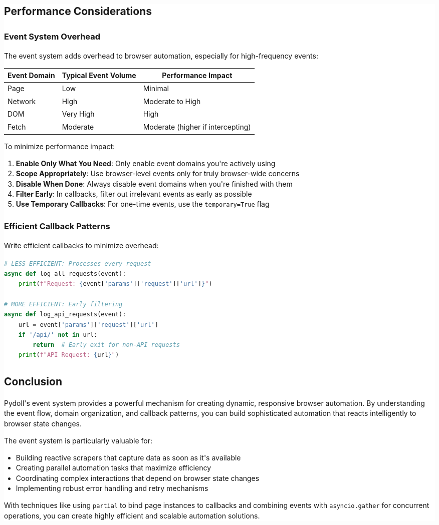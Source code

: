 ## Performance Considerations

### Event System Overhead

The event system adds overhead to browser automation, especially for high-frequency events:

| Event Domain | Typical Event Volume | Performance Impact |
|--------------|---------------------|-------------------|
| Page | Low | Minimal |
| Network | High | Moderate to High |
| DOM | Very High | High |
| Fetch | Moderate | Moderate (higher if intercepting) |

To minimize performance impact:

1. **Enable Only What You Need**: Only enable event domains you're actively using
2. **Scope Appropriately**: Use browser-level events only for truly browser-wide concerns
3. **Disable When Done**: Always disable event domains when you're finished with them
4. **Filter Early**: In callbacks, filter out irrelevant events as early as possible
5. **Use Temporary Callbacks**: For one-time events, use the `temporary=True` flag

### Efficient Callback Patterns

Write efficient callbacks to minimize overhead:

```python
# LESS EFFICIENT: Processes every request
async def log_all_requests(event):
    print(f"Request: {event['params']['request']['url']}")

# MORE EFFICIENT: Early filtering
async def log_api_requests(event):
    url = event['params']['request']['url']
    if '/api/' not in url:
        return  # Early exit for non-API requests
    print(f"API Request: {url}")
```

## Conclusion

Pydoll's event system provides a powerful mechanism for creating dynamic, responsive browser automation. By understanding the event flow, domain organization, and callback patterns, you can build sophisticated automation that reacts intelligently to browser state changes.

The event system is particularly valuable for:
- Building reactive scrapers that capture data as soon as it's available
- Creating parallel automation tasks that maximize efficiency
- Coordinating complex interactions that depend on browser state changes
- Implementing robust error handling and retry mechanisms

With techniques like using `partial` to bind page instances to callbacks and combining events with `asyncio.gather` for concurrent operations, you can create highly efficient and scalable automation solutions.
